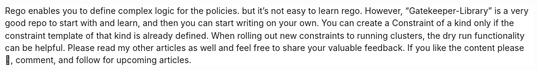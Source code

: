 Rego enables you to define complex logic for the policies. but it’s not easy to learn rego. However, “Gatekeeper-Library” is a very good repo to start with and learn, and then you can start writing on your own.
You can create a Constraint of a kind only if the constraint template of that kind is already defined.
When rolling out new constraints to running clusters, the dry run functionality can be helpful.
Please read my other articles as well and feel free to share your valuable feedback. If you like the content please 👏, comment, and follow for upcoming articles.